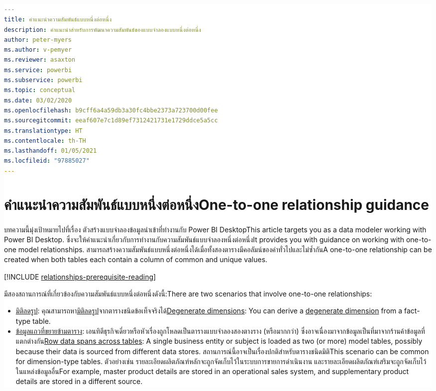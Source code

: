 ```yaml
---
title: คำแนะนำความสัมพันธ์แบบหนึ่งต่อหนึ่ง
description: คำแนะนำสำหรับการพัฒนาความสัมพันธ์ของแบบจำลองแบบหนึ่งต่อหนึ่ง
author: peter-myers
ms.author: v-pemyer
ms.reviewer: asaxton
ms.service: powerbi
ms.subservice: powerbi
ms.topic: conceptual
ms.date: 03/02/2020
ms.openlocfilehash: b9cff6a4a59db3a30fc4bbe2373a723700d00fee
ms.sourcegitcommit: eeaf607e7c1d89ef7312421731e1729ddce5a5cc
ms.translationtype: HT
ms.contentlocale: th-TH
ms.lasthandoff: 01/05/2021
ms.locfileid: "97885027"
---
```

# <a name="one-to-one-relationship-guidance"></a><span data-ttu-id="2f69d-103">คำแนะนำความสัมพันธ์แบบหนึ่งต่อหนึ่ง</span><span class="sxs-lookup"><span data-stu-id="2f69d-103">One-to-one relationship guidance</span></span>

<span data-ttu-id="2f69d-104">บทความนี้มุ่งเป้าหมายไปที่เรื่อง ตัวสร้างแบบจำลองข้อมูลนำเข้าที่ทำงานกับ Power BI Desktop</span><span class="sxs-lookup"><span data-stu-id="2f69d-104">This article targets you as a data modeler working with Power BI Desktop.</span></span> <span data-ttu-id="2f69d-105">ซึ่งจะให้คำแนะนำเกี่ยวกับการทำงานกับความสัมพันธ์แบบจำลองหนึ่งต่อหนึ่ง</span><span class="sxs-lookup"><span data-stu-id="2f69d-105">It provides you with guidance on working with one-to-one model relationships.</span></span> <span data-ttu-id="2f69d-106">สามารถสร้างความสัมพันธ์แบบหนึ่งต่อหนึ่งได้เมื่อทั้งสองตารางมีคอลัมน์ของค่าทั่วไปและไม่ซ้ำกัน</span><span class="sxs-lookup"><span data-stu-id="2f69d-106">A one-to-one relationship can be created when both tables each contain a column of common and unique values.</span></span>

[!INCLUDE [relationships-prerequisite-reading](includes/relationships-prerequisite-reading.md)]

<span data-ttu-id="2f69d-107">มีสองสถานการณ์ที่เกี่ยวข้องกับความสัมพันธ์แบบหนึ่งต่อหนึ่งดังนี้:</span><span class="sxs-lookup"><span data-stu-id="2f69d-107">There are two scenarios that involve one-to-one relationships:</span></span>

- <span data-ttu-id="2f69d-108">[มิติลดรูป](#degenerate-dimensions): คุณสามารถหา[มิติลดรูป](star-schema.md#degenerate-dimensions)จากตารางชนิดข้อเท็จจริงได้</span><span class="sxs-lookup"><span data-stu-id="2f69d-108">[Degenerate dimensions](#degenerate-dimensions): You can derive a [degenerate dimension](star-schema.md#degenerate-dimensions) from a fact-type table.</span></span>
- <span data-ttu-id="2f69d-109">[ข้อมูลแถวที่ขยายข้ามตาราง](#row-data-spans-across-tables): เอนทิตีธุรกิจเดี่ยวหรือหัวเรื่องถูกโหลดเป็นตารางแบบจำลองสองตางราง (หรือมากกว่า) ซึ่งอาจเนื่องมาจากข้อมูลเป็นที่มาจากร้านค้าข้อมูลที่แตกต่างกัน</span><span class="sxs-lookup"><span data-stu-id="2f69d-109">[Row data spans across tables](#row-data-spans-across-tables): A single business entity or subject is loaded as two (or more) model tables, possibly because their data is sourced from different data stores.</span></span> <span data-ttu-id="2f69d-110">สถานการณ์นี้อาจเป็นเรื่องปกติสำหรับตารางชนิดมิติ</span><span class="sxs-lookup"><span data-stu-id="2f69d-110">This scenario can be common for dimension-type tables.</span></span> <span data-ttu-id="2f69d-111">ตัวอย่างเช่น รายละเอียดผลิตภัณฑ์หลักจะถูกจัดเก็บไว้ในระบบการขายการดำเนินงาน และรายละเอียดผลิตภัณฑ์เสริมจะถูกจัดเก็บไว้ในแหล่งข้อมูลอื่น</span><span class="sxs-lookup"><span data-stu-id="2f69d-111">For example, master product details are stored in an operational sales system, and supplementary product details are stored in a different source.</span></span>
